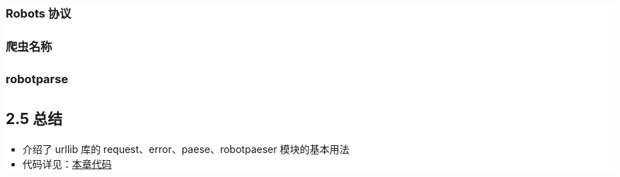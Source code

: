 ### Robots 协议

### 爬虫名称

### robotparse

## 2.5 总结

- 介绍了 urllib 库的 request、error、paese、robotpaeser 模块的基本用法
- 代码详见：[本章代码](https://github.com/Python3WebSpider/UrllibTest)


[^1]:不知如何搭建 HTTP 代理，故此处代码运行失败，提示无法解析链接
